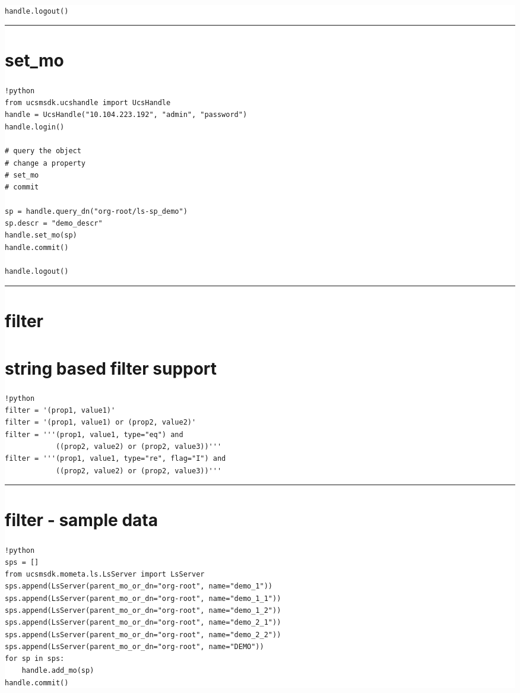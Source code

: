     handle.logout()
---
# set_mo #
    !python
    from ucsmsdk.ucshandle import UcsHandle
    handle = UcsHandle("10.104.223.192", "admin", "password")
    handle.login()

    # query the object 
    # change a property
    # set_mo
    # commit

    sp = handle.query_dn("org-root/ls-sp_demo")
    sp.descr = "demo_descr"
    handle.set_mo(sp)
    handle.commit()

    handle.logout()
---
# filter #
# string based filter support 
    !python
    filter = '(prop1, value1)'
    filter = '(prop1, value1) or (prop2, value2)'
    filter = '''(prop1, value1, type="eq") and 
                ((prop2, value2) or (prop2, value3))'''
    filter = '''(prop1, value1, type="re", flag="I") and 
                ((prop2, value2) or (prop2, value3))'''
---
# filter - sample data #
    !python
    sps = []
    from ucsmsdk.mometa.ls.LsServer import LsServer
    sps.append(LsServer(parent_mo_or_dn="org-root", name="demo_1"))
    sps.append(LsServer(parent_mo_or_dn="org-root", name="demo_1_1"))
    sps.append(LsServer(parent_mo_or_dn="org-root", name="demo_1_2"))
    sps.append(LsServer(parent_mo_or_dn="org-root", name="demo_2_1"))
    sps.append(LsServer(parent_mo_or_dn="org-root", name="demo_2_2"))
    sps.append(LsServer(parent_mo_or_dn="org-root", name="DEMO"))
    for sp in sps:
        handle.add_mo(sp)
    handle.commit()
